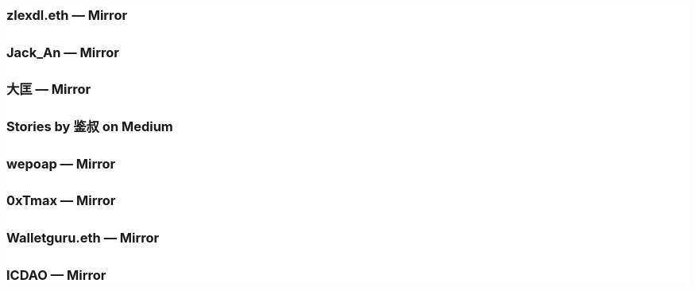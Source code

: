 







###  zlexdl.eth — Mirror







###  Jack_An — Mirror







###  大匡 — Mirror







###  Stories by 鉴叔 on Medium













###  wepoap — Mirror











###  0xTmax — Mirror







###  Walletguru.eth — Mirror







###  ICDAO — Mirror
